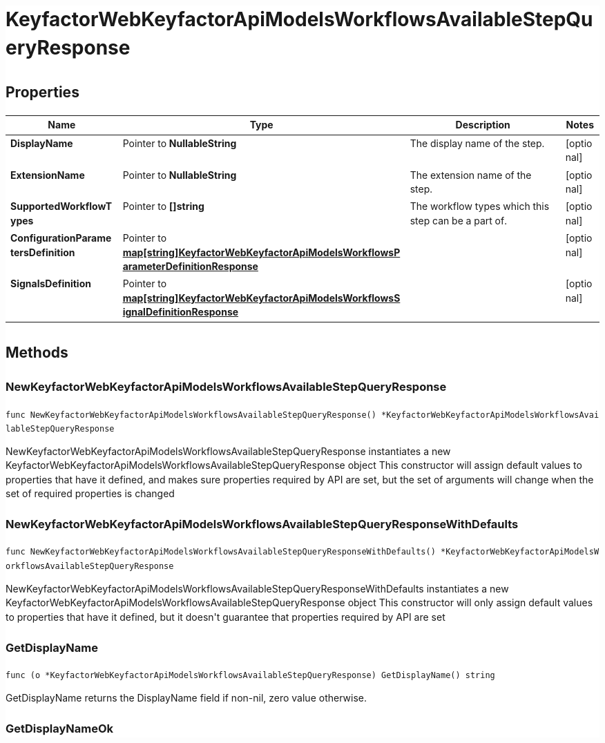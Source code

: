 # KeyfactorWebKeyfactorApiModelsWorkflowsAvailableStepQueryResponse

## Properties

Name | Type | Description | Notes
------------ | ------------- | ------------- | -------------
**DisplayName** | Pointer to **NullableString** | The display name of the step. | [optional] 
**ExtensionName** | Pointer to **NullableString** | The extension name of the step. | [optional] 
**SupportedWorkflowTypes** | Pointer to **[]string** | The workflow types which this step can be a part of. | [optional] 
**ConfigurationParametersDefinition** | Pointer to [**map[string]KeyfactorWebKeyfactorApiModelsWorkflowsParameterDefinitionResponse**](KeyfactorWebKeyfactorApiModelsWorkflowsParameterDefinitionResponse.md) |  | [optional] 
**SignalsDefinition** | Pointer to [**map[string]KeyfactorWebKeyfactorApiModelsWorkflowsSignalDefinitionResponse**](KeyfactorWebKeyfactorApiModelsWorkflowsSignalDefinitionResponse.md) |  | [optional] 

## Methods

### NewKeyfactorWebKeyfactorApiModelsWorkflowsAvailableStepQueryResponse

`func NewKeyfactorWebKeyfactorApiModelsWorkflowsAvailableStepQueryResponse() *KeyfactorWebKeyfactorApiModelsWorkflowsAvailableStepQueryResponse`

NewKeyfactorWebKeyfactorApiModelsWorkflowsAvailableStepQueryResponse instantiates a new KeyfactorWebKeyfactorApiModelsWorkflowsAvailableStepQueryResponse object
This constructor will assign default values to properties that have it defined,
and makes sure properties required by API are set, but the set of arguments
will change when the set of required properties is changed

### NewKeyfactorWebKeyfactorApiModelsWorkflowsAvailableStepQueryResponseWithDefaults

`func NewKeyfactorWebKeyfactorApiModelsWorkflowsAvailableStepQueryResponseWithDefaults() *KeyfactorWebKeyfactorApiModelsWorkflowsAvailableStepQueryResponse`

NewKeyfactorWebKeyfactorApiModelsWorkflowsAvailableStepQueryResponseWithDefaults instantiates a new KeyfactorWebKeyfactorApiModelsWorkflowsAvailableStepQueryResponse object
This constructor will only assign default values to properties that have it defined,
but it doesn't guarantee that properties required by API are set

### GetDisplayName

`func (o *KeyfactorWebKeyfactorApiModelsWorkflowsAvailableStepQueryResponse) GetDisplayName() string`

GetDisplayName returns the DisplayName field if non-nil, zero value otherwise.

### GetDisplayNameOk
